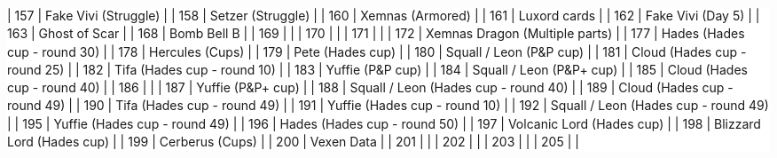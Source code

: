 | 157 | Fake Vivi (Struggle) |
| 158 | Setzer (Struggle) |
| 160 | Xemnas (Armored) |
| 161 | Luxord cards |
| 162 | Fake Vivi (Day 5) |
| 163 | Ghost of Scar |
| 168 | Bomb Bell B |
| 169 |  |
| 170 |  |
| 171 |  |
| 172 | Xemnas Dragon (Multiple parts) |
| 177 | Hades (Hades cup - round 30) |
| 178 | Hercules (Cups) |
| 179 | Pete (Hades cup) |
| 180 | Squall / Leon (P&P cup) |
| 181 | Cloud (Hades cup - round 25) |
| 182 | Tifa (Hades cup - round 10) |
| 183 | Yuffie (P&P cup) |
| 184 | Squall / Leon (P&P+ cup) |
| 185 | Cloud (Hades cup - round 40) |
| 186 |  |
| 187 | Yuffie (P&P+ cup) |
| 188 | Squall / Leon (Hades cup - round 40) |
| 189 | Cloud (Hades cup - round 49) |
| 190 | Tifa (Hades cup - round 49) |
| 191 | Yuffie (Hades cup - round 10) |
| 192 | Squall / Leon (Hades cup - round 49) |
| 195 | Yuffie (Hades cup - round 49) |
| 196 | Hades (Hades cup - round 50) |
| 197 | Volcanic Lord (Hades cup) |
| 198 | Blizzard Lord (Hades cup) |
| 199 | Cerberus (Cups) |
| 200 | Vexen Data |
| 201 |  |
| 202 |  |
| 203 |  |
| 205 |  |